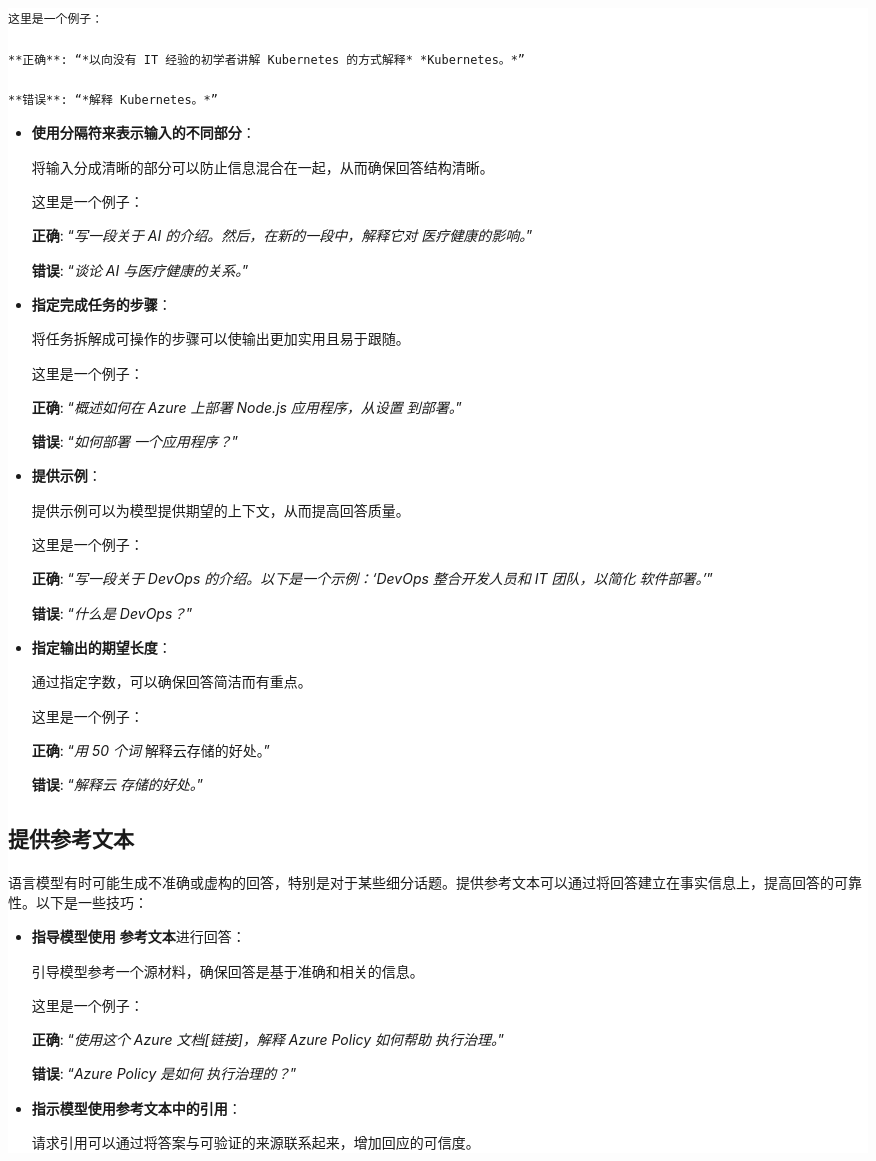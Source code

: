    这里是一个例子：

    **正确**: “*以向没有 IT 经验的初学者讲解 Kubernetes 的方式解释* *Kubernetes。*”

    **错误**: “*解释 Kubernetes。*”

+   **使用分隔符来表示输入的不同部分**：

    将输入分成清晰的部分可以防止信息混合在一起，从而确保回答结构清晰。

    这里是一个例子：

    **正确**: “*写一段关于 AI 的介绍。然后，在新的一段中，解释它对* *医疗健康的影响。*”

    **错误**: “*谈论 AI* *与医疗健康的关系。*”

+   **指定完成任务的步骤**：

    将任务拆解成可操作的步骤可以使输出更加实用且易于跟随。

    这里是一个例子：

    **正确**: “*概述如何在 Azure 上部署 Node.js 应用程序，从设置* *到部署。*”

    **错误**: “*如何部署* *一个应用程序？*”

+   **提供示例**：

    提供示例可以为模型提供期望的上下文，从而提高回答质量。

    这里是一个例子：

    **正确**: “*写一段关于 DevOps 的介绍。以下是一个示例：‘DevOps 整合开发人员和 IT 团队，以简化* *软件部署。’*”

    **错误**: “*什么是 DevOps？*”

+   **指定输出的期望长度**：

    通过指定字数，可以确保回答简洁而有重点。

    这里是一个例子：

    **正确**: “*用* *50 个词* 解释云存储的好处。”

    **错误**: “*解释云* *存储的好处。*”

## 提供参考文本

语言模型有时可能生成不准确或虚构的回答，特别是对于某些细分话题。提供参考文本可以通过将回答建立在事实信息上，提高回答的可靠性。以下是一些技巧：

+   **指导模型使用** **参考文本**进行回答：

    引导模型参考一个源材料，确保回答是基于准确和相关的信息。

    这里是一个例子：

    **正确**: “*使用这个 Azure 文档[链接]，解释 Azure Policy 如何帮助* *执行治理。*”

    **错误**: “*Azure Policy 是如何* *执行治理的？*”

+   **指示模型使用参考文本中的引用**：

    请求引用可以通过将答案与可验证的来源联系起来，增加回应的可信度。
